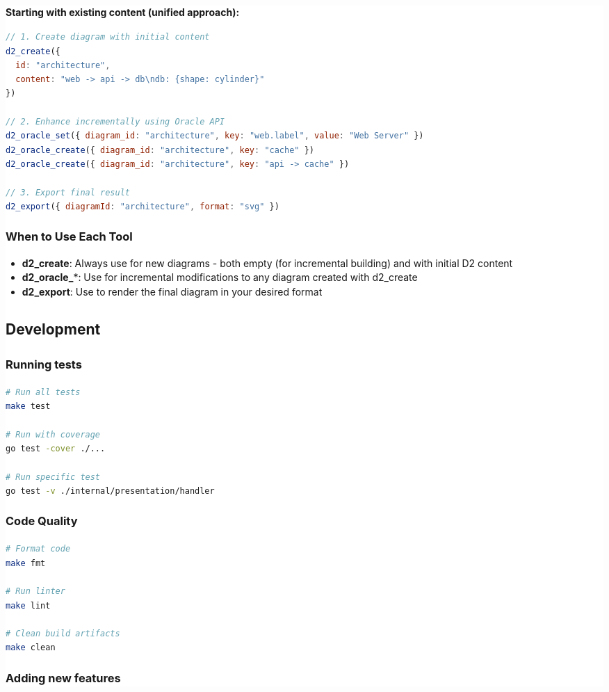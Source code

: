 **Starting with existing content (unified approach):**
```javascript
// 1. Create diagram with initial content
d2_create({ 
  id: "architecture",
  content: "web -> api -> db\ndb: {shape: cylinder}"
})

// 2. Enhance incrementally using Oracle API
d2_oracle_set({ diagram_id: "architecture", key: "web.label", value: "Web Server" })
d2_oracle_create({ diagram_id: "architecture", key: "cache" })
d2_oracle_create({ diagram_id: "architecture", key: "api -> cache" })

// 3. Export final result
d2_export({ diagramId: "architecture", format: "svg" })
```

### When to Use Each Tool

- **d2_create**: Always use for new diagrams - both empty (for incremental building) and with initial D2 content
- **d2_oracle_***: Use for incremental modifications to any diagram created with d2_create
- **d2_export**: Use to render the final diagram in your desired format

## Development

### Running tests

```bash
# Run all tests
make test

# Run with coverage
go test -cover ./...

# Run specific test
go test -v ./internal/presentation/handler
```

### Code Quality

```bash
# Format code
make fmt

# Run linter
make lint

# Clean build artifacts
make clean
```

### Adding new features
